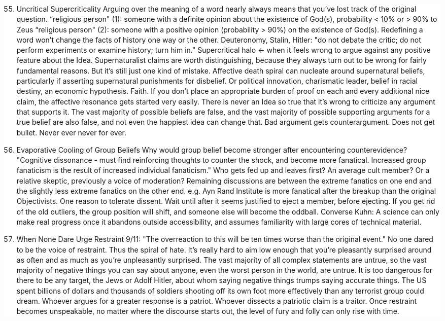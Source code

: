 55. Uncritical Supercriticality
	Arguing over the meaning of a word nearly always means that you’ve lost track of the original question.
  	“religious person" (1): someone with a definite opinion about the existence of God(s), probability < 10% or > 90% to Zeus
  	“religious person" (2): someone with a positive opinion (probability > 90%) on the existence of God(s).
	Redefining a word won’t change the facts of history one way or the other.
	Deuteronomy, Stalin, Hitler: "do not debate the critic; do not perform experiments or examine history; turn him in."
	Supercritical halo <- when it feels wrong to argue against any positive feature about the Idea.
	Supernaturalist claims are worth distinguishing, because they always turn out to be wrong for fairly fundamental reasons. But it’s still just one kind of mistake.
	Affective death spiral can nucleate around supernatural beliefs, particularly if asserting supernatural punishments for disbelief. Or political innovation, charismatic leader, belief in racial destiny, an economic hypothesis.
	Faith. If you don’t place an appropriate burden of proof on each and every additional nice claim, the affective resonance gets started very easily. There is never an Idea so true that it’s wrong to criticize any argument that supports it. The vast majority of possible beliefs are false, and the vast majority of possible supporting arguments for a true belief are also false, and not even the happiest idea can change that.
	Bad argument gets counterargument. Does not get bullet. Never ever never for ever.


56. Evaporative Cooling of Group Beliefs
	Why would group belief become stronger after encountering counterevidence?
	"Cognitive dissonance - must find reinforcing thoughts to counter the shock, and become more fanatical. Increased group fanaticism is the result of increased individual fanaticism."
	Who gets fed up and leaves first? An average cult member? Or a relative skeptic, previously a voice of moderation?
	Remaining discussions are between the extreme fanatics on one end and the slightly less extreme fanatics on the other end.
  	e.g. Ayn Rand Institute is more fanatical after the breakup than the original Objectivists.
	One reason to tolerate dissent. Wait until after it seems justified to eject a member, before ejecting. If you get rid of the old outliers, the group position will shift, and someone else will become the oddball.
	Converse Kuhn: A science can only make real progress once it abandons outside accessibility, and assumes familiarity with large cores of technical material.


57. When None Dare Urge Restraint
	9/11: "The overreaction to this will be ten times worse than the original event."
	No one dared to be the voice of restraint. Thus the spiral of hate.
	It’s really hard to aim low enough that you’re pleasantly surprised around as often and as much as you’re unpleasantly surprised.
	The vast majority of all complex statements are untrue, so the vast majority of negative things you can say about anyone, even the worst person in the world, are untrue.
	It is too dangerous for there to be any target, the Jews or Adolf Hitler, about whom saying negative things trumps saying accurate things.
	The US spent billions of dollars and thousands of soldiers shooting off its own foot more effectively than any terrorist group could dream.
	Whoever argues for a greater response is a patriot. Whoever dissects a patriotic claim is a traitor.
	Once restraint becomes unspeakable, no matter where the discourse starts out, the level of fury and folly can only rise with time.
